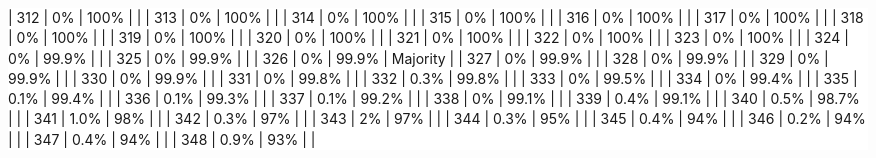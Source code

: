 | 312 | 0% | 100% |  |
| 313 | 0% | 100% |  |
| 314 | 0% | 100% |  |
| 315 | 0% | 100% |  |
| 316 | 0% | 100% |  |
| 317 | 0% | 100% |  |
| 318 | 0% | 100% |  |
| 319 | 0% | 100% |  |
| 320 | 0% | 100% |  |
| 321 | 0% | 100% |  |
| 322 | 0% | 100% |  |
| 323 | 0% | 100% |  |
| 324 | 0% | 99.9% |  |
| 325 | 0% | 99.9% |  |
| 326 | 0% | 99.9% | Majority |
| 327 | 0% | 99.9% |  |
| 328 | 0% | 99.9% |  |
| 329 | 0% | 99.9% |  |
| 330 | 0% | 99.9% |  |
| 331 | 0% | 99.8% |  |
| 332 | 0.3% | 99.8% |  |
| 333 | 0% | 99.5% |  |
| 334 | 0% | 99.4% |  |
| 335 | 0.1% | 99.4% |  |
| 336 | 0.1% | 99.3% |  |
| 337 | 0.1% | 99.2% |  |
| 338 | 0% | 99.1% |  |
| 339 | 0.4% | 99.1% |  |
| 340 | 0.5% | 98.7% |  |
| 341 | 1.0% | 98% |  |
| 342 | 0.3% | 97% |  |
| 343 | 2% | 97% |  |
| 344 | 0.3% | 95% |  |
| 345 | 0.4% | 94% |  |
| 346 | 0.2% | 94% |  |
| 347 | 0.4% | 94% |  |
| 348 | 0.9% | 93% |  |